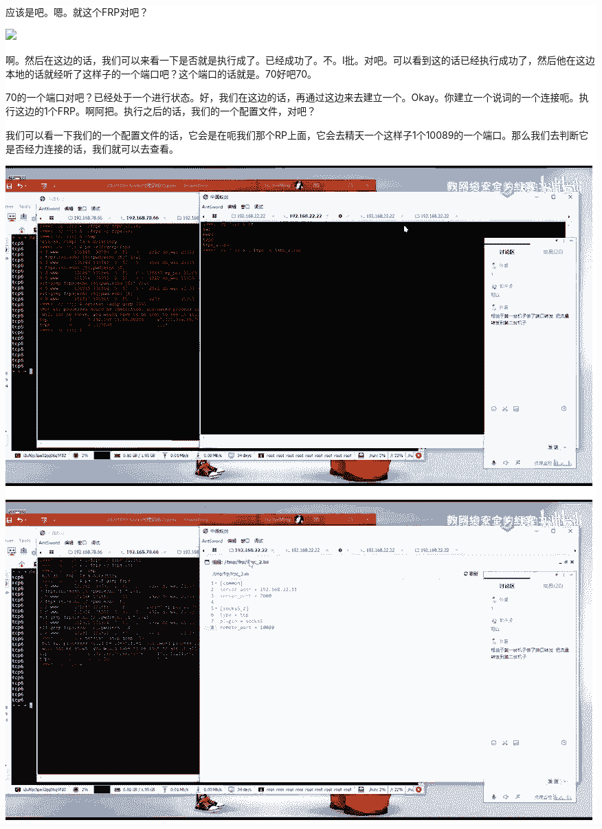 应该是吧。嗯。就这个FRP对吧？

![](img/e97cf1df70a24f2fee727f0d7a3629c6_106.png)

啊。然后在这边的话，我们可以来看一下是否就是执行成了。已经成功了。不。I批。对吧。可以看到这的话已经执行成功了，然后他在这边本地的话就经听了这样子的一个端口吧？这个端口的话就是。70好吧70。

70的一个端口对吧？已经处于一个进行状态。好，我们在这边的话，再通过这边来去建立一个。Okay。你建立一个说词的一个连接呃。执行这边的1个FRP。啊阿把。执行之后的话，我们的一个配置文件，对吧？

我们可以看一下我们的一个配置文件的话，它会是在呃我们那个RP上面，它会去精天一个这样子1个10089的一个端口。那么我们去判断它是否经力连接的话，我们就可以去查看。



![](img/e97cf1df70a24f2fee727f0d7a3629c6_108.png)

![](img/e97cf1df70a24f2fee727f0d7a3629c6_109.png)
